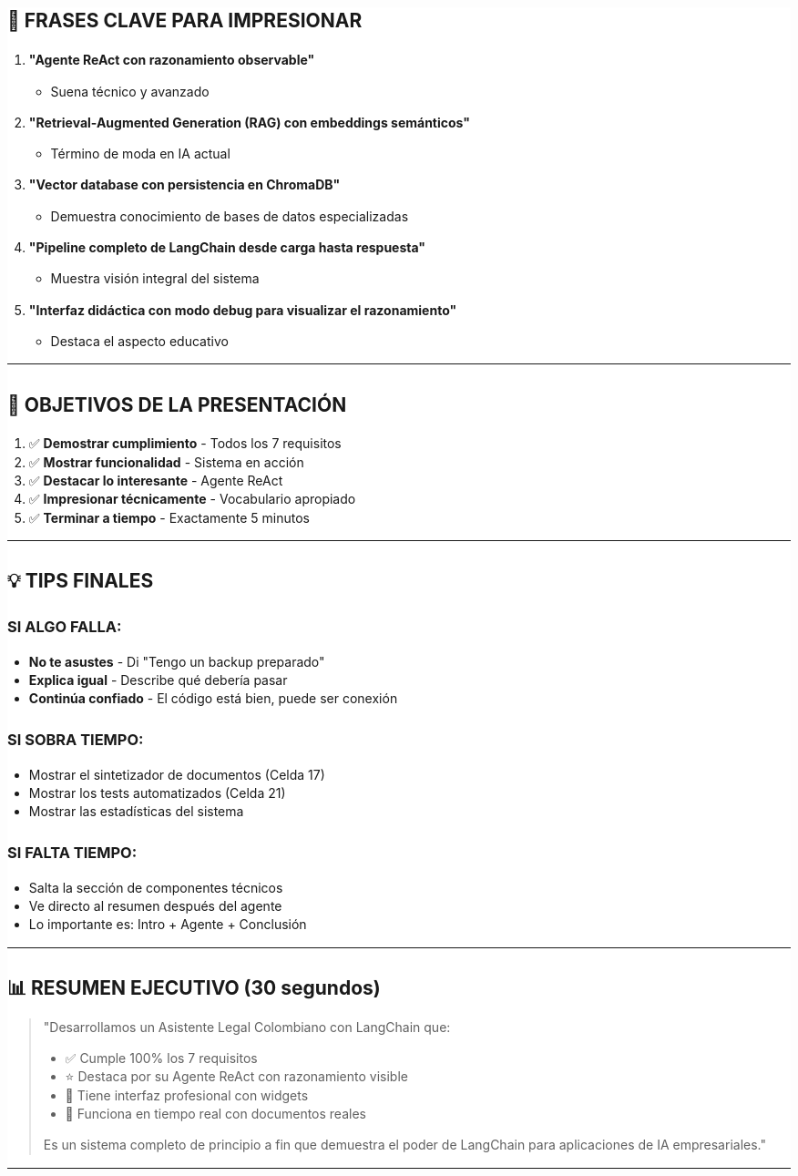 
## 🌟 FRASES CLAVE PARA IMPRESIONAR

1. **"Agente ReAct con razonamiento observable"**
   - Suena técnico y avanzado

2. **"Retrieval-Augmented Generation (RAG) con embeddings semánticos"**
   - Término de moda en IA actual

3. **"Vector database con persistencia en ChromaDB"**
   - Demuestra conocimiento de bases de datos especializadas

4. **"Pipeline completo de LangChain desde carga hasta respuesta"**
   - Muestra visión integral del sistema

5. **"Interfaz didáctica con modo debug para visualizar el razonamiento"**
   - Destaca el aspecto educativo

---

## 🎯 OBJETIVOS DE LA PRESENTACIÓN

1. ✅ **Demostrar cumplimiento** - Todos los 7 requisitos
2. ✅ **Mostrar funcionalidad** - Sistema en acción
3. ✅ **Destacar lo interesante** - Agente ReAct
4. ✅ **Impresionar técnicamente** - Vocabulario apropiado
5. ✅ **Terminar a tiempo** - Exactamente 5 minutos

---

## 💡 TIPS FINALES

### SI ALGO FALLA:
- **No te asustes** - Di "Tengo un backup preparado"
- **Explica igual** - Describe qué debería pasar
- **Continúa confiado** - El código está bien, puede ser conexión

### SI SOBRA TIEMPO:
- Mostrar el sintetizador de documentos (Celda 17)
- Mostrar los tests automatizados (Celda 21)
- Mostrar las estadísticas del sistema

### SI FALTA TIEMPO:
- Salta la sección de componentes técnicos
- Ve directo al resumen después del agente
- Lo importante es: Intro + Agente + Conclusión

---

## 📊 RESUMEN EJECUTIVO (30 segundos)

> "Desarrollamos un Asistente Legal Colombiano con LangChain que:
> - ✅ Cumple 100% los 7 requisitos
> - ⭐ Destaca por su Agente ReAct con razonamiento visible
> - 🎨 Tiene interfaz profesional con widgets
> - 🚀 Funciona en tiempo real con documentos reales
> 
> Es un sistema completo de principio a fin que demuestra
> el poder de LangChain para aplicaciones de IA empresariales."

---